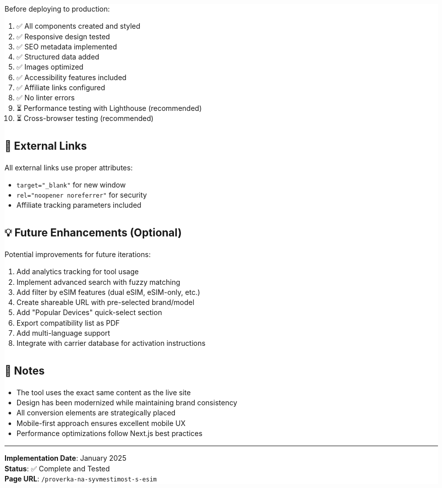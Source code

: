 Before deploying to production:

1. ✅ All components created and styled
2. ✅ Responsive design tested
3. ✅ SEO metadata implemented
4. ✅ Structured data added
5. ✅ Images optimized
6. ✅ Accessibility features included
7. ✅ Affiliate links configured
8. ✅ No linter errors
9. ⏳ Performance testing with Lighthouse (recommended)
10. ⏳ Cross-browser testing (recommended)

## 🔗 External Links

All external links use proper attributes:
- `target="_blank"` for new window
- `rel="noopener noreferrer"` for security
- Affiliate tracking parameters included

## 💡 Future Enhancements (Optional)

Potential improvements for future iterations:
1. Add analytics tracking for tool usage
2. Implement advanced search with fuzzy matching
3. Add filter by eSIM features (dual eSIM, eSIM-only, etc.)
4. Create shareable URL with pre-selected brand/model
5. Add "Popular Devices" quick-select section
6. Export compatibility list as PDF
7. Add multi-language support
8. Integrate with carrier database for activation instructions

## 📝 Notes

- The tool uses the exact same content as the live site
- Design has been modernized while maintaining brand consistency
- All conversion elements are strategically placed
- Mobile-first approach ensures excellent mobile UX
- Performance optimizations follow Next.js best practices

---

**Implementation Date**: January 2025  
**Status**: ✅ Complete and Tested  
**Page URL**: `/proverka-na-syvmestimost-s-esim`


